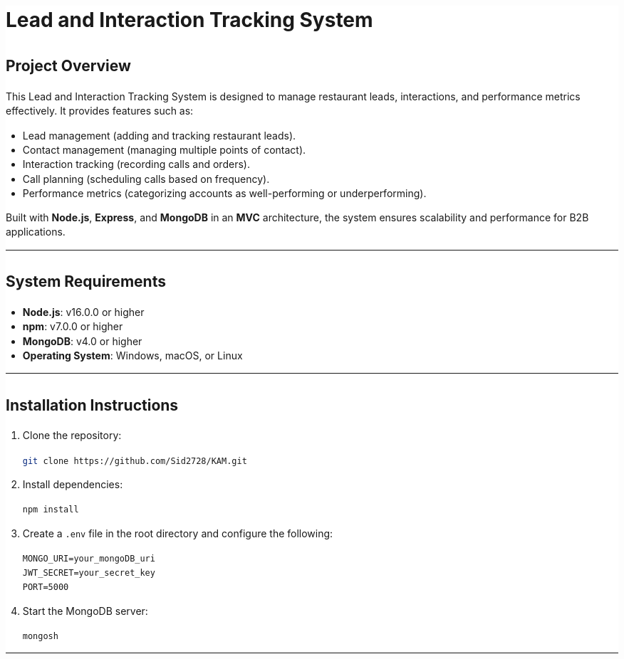 # Lead and Interaction Tracking System

## Project Overview

This Lead and Interaction Tracking System is designed to manage restaurant leads, interactions, and performance metrics effectively. It provides features such as:

- Lead management (adding and tracking restaurant leads).
- Contact management (managing multiple points of contact).
- Interaction tracking (recording calls and orders).
- Call planning (scheduling calls based on frequency).
- Performance metrics (categorizing accounts as well-performing or underperforming).

Built with **Node.js**, **Express**, and **MongoDB** in an **MVC** architecture, the system ensures scalability and performance for B2B applications.

---

## System Requirements

- **Node.js**: v16.0.0 or higher
- **npm**: v7.0.0 or higher
- **MongoDB**: v4.0 or higher
- **Operating System**: Windows, macOS, or Linux

---

## Installation Instructions

1. Clone the repository:

   ```bash
   git clone https://github.com/Sid2728/KAM.git
   ```

2. Install dependencies:

   ```bash
   npm install
   ```

3. Create a `.env` file in the root directory and configure the following:

   ```env
   MONGO_URI=your_mongoDB_uri
   JWT_SECRET=your_secret_key
   PORT=5000
   ```

4. Start the MongoDB server:

   ```bash
   mongosh
   ```

---